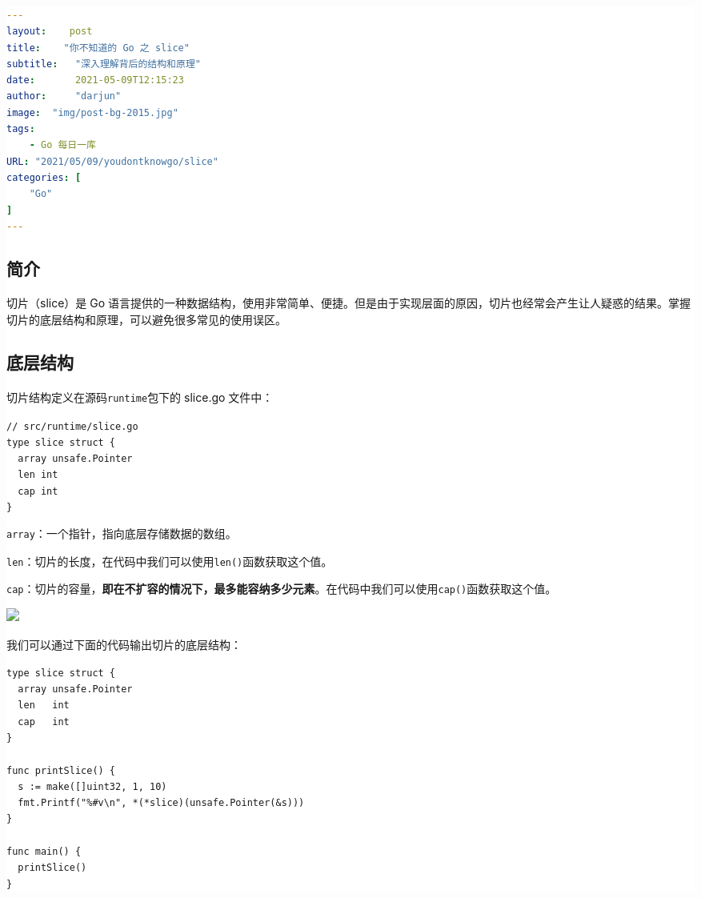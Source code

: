 ```yaml
---
layout:    post
title:    "你不知道的 Go 之 slice"
subtitle: 	"深入理解背后的结构和原理"
date:		2021-05-09T12:15:23
author:		"darjun"
image:	"img/post-bg-2015.jpg"
tags:
    - Go 每日一库
URL: "2021/05/09/youdontknowgo/slice"
categories: [
	"Go"
]
---
```


## 简介

切片（slice）是 Go 语言提供的一种数据结构，使用非常简单、便捷。但是由于实现层面的原因，切片也经常会产生让人疑惑的结果。掌握切片的底层结构和原理，可以避免很多常见的使用误区。

## 底层结构

切片结构定义在源码`runtime`包下的 slice.go 文件中：

```golang
// src/runtime/slice.go
type slice struct {
  array unsafe.Pointer
  len int
  cap int
}
```

`array`：一个指针，指向底层存储数据的数组。

`len`：切片的长度，在代码中我们可以使用`len()`函数获取这个值。

`cap`：切片的容量，**即在不扩容的情况下，最多能容纳多少元素**。在代码中我们可以使用`cap()`函数获取这个值。

![](/img/in-post/youdontknowgo/slice1.png#center)

我们可以通过下面的代码输出切片的底层结构：

```golang
type slice struct {
  array unsafe.Pointer
  len   int
  cap   int
}

func printSlice() {
  s := make([]uint32, 1, 10)
  fmt.Printf("%#v\n", *(*slice)(unsafe.Pointer(&s)))
}

func main() {
  printSlice()
}
```
